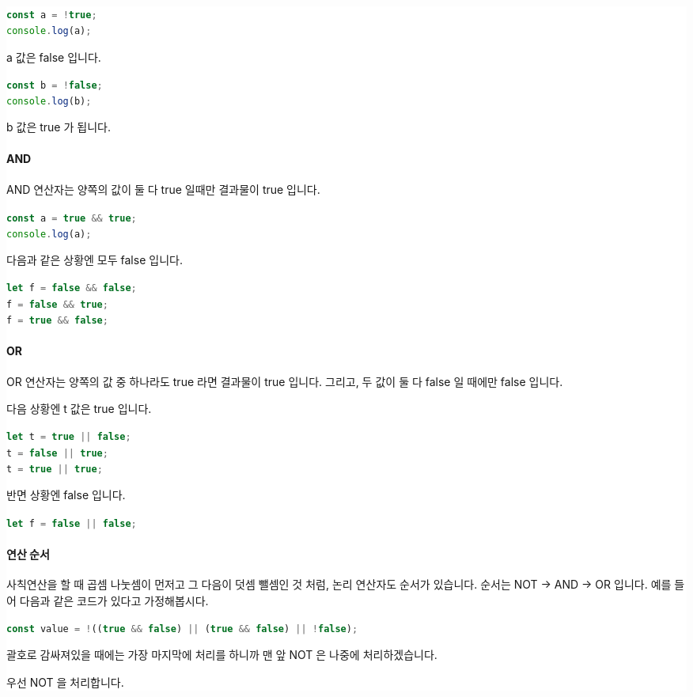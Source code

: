 ```javascript
const a = !true;
console.log(a);
```

a 값은 false 입니다.

```javascript
const b = !false;
console.log(b);
```

b 값은 true 가 됩니다.

#### AND

AND 연산자는 양쪽의 값이 둘 다 true 일때만 결과물이 true 입니다.

```javascript
const a = true && true;
console.log(a);
```

다음과 같은 상황엔 모두 false 입니다.

```javascript
let f = false && false;
f = false && true;
f = true && false;
```

#### OR

OR 연산자는 양쪽의 값 중 하나라도 true 라면 결과물이 true 입니다. 그리고, 두 값이 둘 다 false 일 때에만 false 입니다.

다음 상황엔 t 값은 true 입니다.

```javascript
let t = true || false;
t = false || true;
t = true || true;
```

반면 상황엔 false 입니다.

```javascript
let f = false || false;
```

#### 연산 순서

사칙연산을 할 때 곱셈 나눗셈이 먼저고 그 다음이 덧셈 뺄셈인 것 처럼, 논리 연산자도 순서가 있습니다. 순서는 NOT -> AND -> OR 입니다.
예를 들어 다음과 같은 코드가 있다고 가정해봅시다.

```javascript
const value = !((true && false) || (true && false) || !false);
```

괄호로 감싸져있을 때에는 가장 마지막에 처리를 하니까 맨 앞 NOT 은 나중에 처리하겠습니다.

우선 NOT 을 처리합니다.
